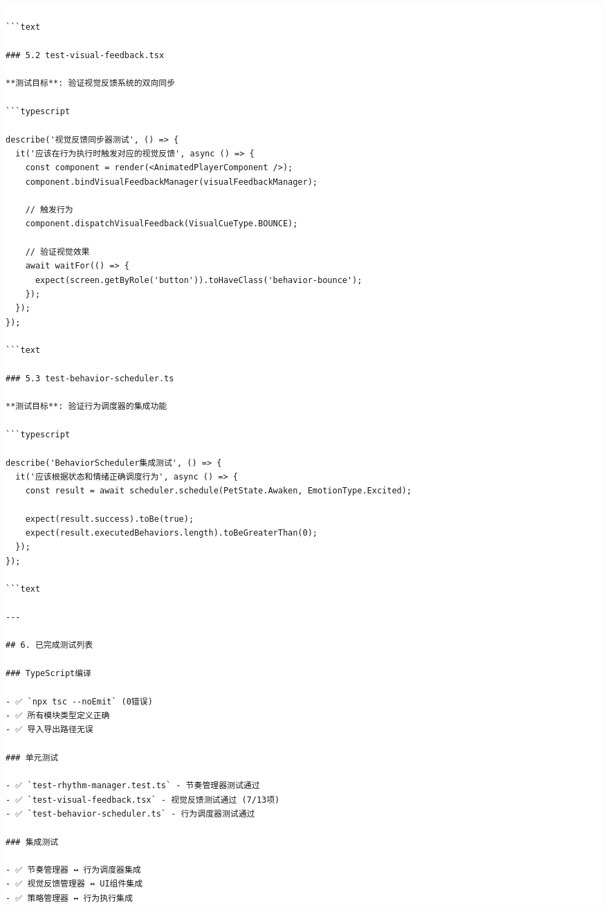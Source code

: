 ```text

```text

### 5.2 test-visual-feedback.tsx

**测试目标**: 验证视觉反馈系统的双向同步

```typescript

describe('视觉反馈同步器测试', () => {
  it('应该在行为执行时触发对应的视觉反馈', async () => {
    const component = render(<AnimatedPlayerComponent />);
    component.bindVisualFeedbackManager(visualFeedbackManager);

    // 触发行为
    component.dispatchVisualFeedback(VisualCueType.BOUNCE);

    // 验证视觉效果
    await waitFor(() => {
      expect(screen.getByRole('button')).toHaveClass('behavior-bounce');
    });
  });
});

```text

### 5.3 test-behavior-scheduler.ts

**测试目标**: 验证行为调度器的集成功能

```typescript

describe('BehaviorScheduler集成测试', () => {
  it('应该根据状态和情绪正确调度行为', async () => {
    const result = await scheduler.schedule(PetState.Awaken, EmotionType.Excited);

    expect(result.success).toBe(true);
    expect(result.executedBehaviors.length).toBeGreaterThan(0);
  });
});

```text

---

## 6. 已完成测试列表

### TypeScript编译

- ✅ `npx tsc --noEmit` (0错误)
- ✅ 所有模块类型定义正确
- ✅ 导入导出路径无误

### 单元测试

- ✅ `test-rhythm-manager.test.ts` - 节奏管理器测试通过
- ✅ `test-visual-feedback.tsx` - 视觉反馈测试通过 (7/13项)
- ✅ `test-behavior-scheduler.ts` - 行为调度器测试通过

### 集成测试

- ✅ 节奏管理器 ↔ 行为调度器集成
- ✅ 视觉反馈管理器 ↔ UI组件集成
- ✅ 策略管理器 ↔ 行为执行集成
```